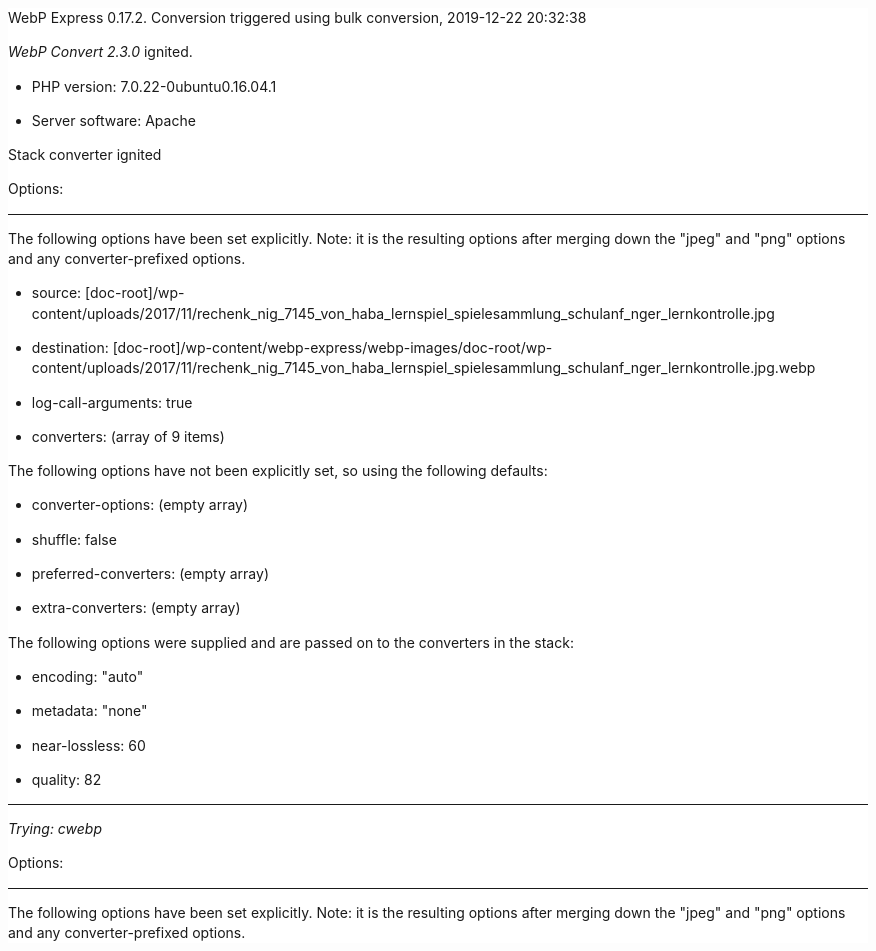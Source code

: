 WebP Express 0.17.2. Conversion triggered using bulk conversion, 2019-12-22 20:32:38


*WebP Convert 2.3.0*  ignited.

- PHP version: 7.0.22-0ubuntu0.16.04.1

- Server software: Apache


Stack converter ignited


Options:

------------

The following options have been set explicitly. Note: it is the resulting options after merging down the "jpeg" and "png" options and any converter-prefixed options.

- source: [doc-root]/wp-content/uploads/2017/11/rechenk_nig_7145_von_haba_lernspiel_spielesammlung_schulanf_nger_lernkontrolle.jpg

- destination: [doc-root]/wp-content/webp-express/webp-images/doc-root/wp-content/uploads/2017/11/rechenk_nig_7145_von_haba_lernspiel_spielesammlung_schulanf_nger_lernkontrolle.jpg.webp

- log-call-arguments: true

- converters: (array of 9 items)


The following options have not been explicitly set, so using the following defaults:

- converter-options: (empty array)

- shuffle: false

- preferred-converters: (empty array)

- extra-converters: (empty array)


The following options were supplied and are passed on to the converters in the stack:

- encoding: "auto"

- metadata: "none"

- near-lossless: 60

- quality: 82

------------



*Trying: cwebp* 


Options:

------------

The following options have been set explicitly. Note: it is the resulting options after merging down the "jpeg" and "png" options and any converter-prefixed options.
